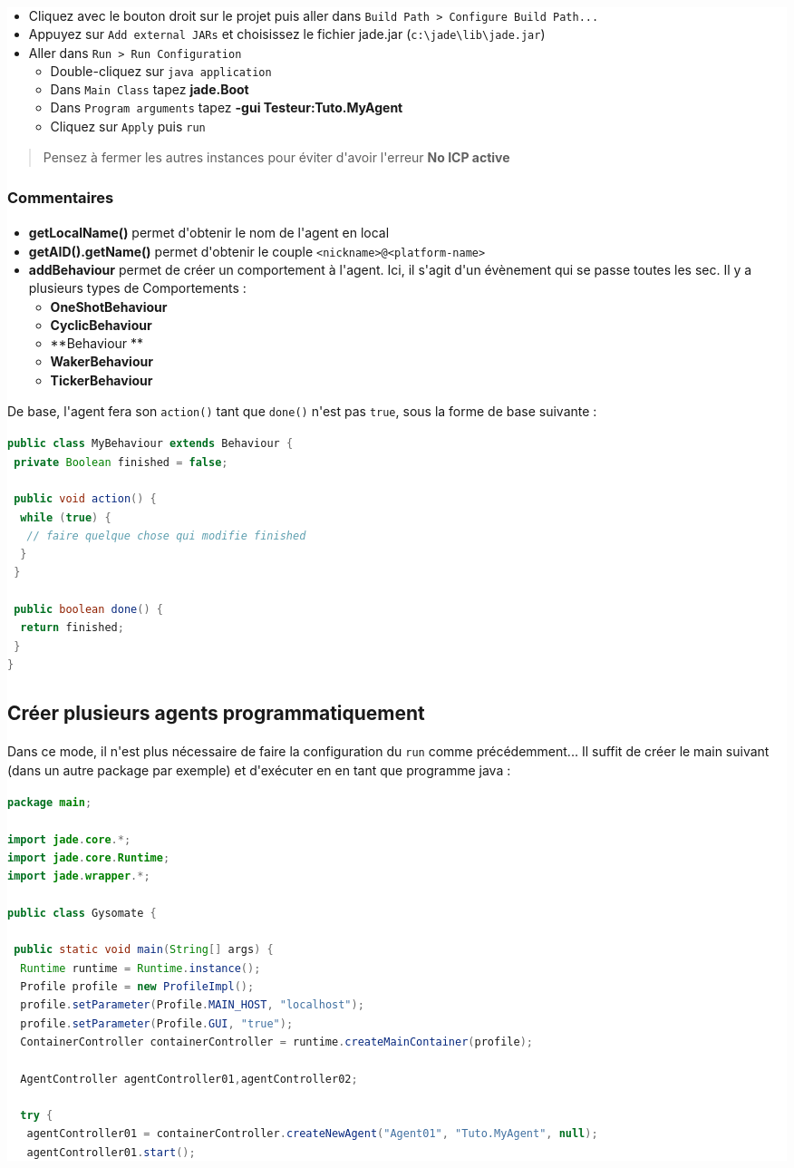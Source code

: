 - Cliquez avec le bouton droit sur le projet puis aller dans `Build Path > Configure Build Path...`
- Appuyez sur `Add external JARs` et choisissez le fichier jade.jar (`c:\jade\lib\jade.jar`)
- Aller dans `Run > Run Configuration`
  - Double-cliquez sur `java application`
  - Dans `Main Class` tapez **jade.Boot**
  - Dans `Program arguments` tapez **-gui Testeur:Tuto.MyAgent**
  - Cliquez sur `Apply` puis `run`
> Pensez à fermer les autres instances pour éviter d'avoir l'erreur **No ICP active**

### Commentaires
- **getLocalName()** permet d'obtenir le nom de l'agent en local
- **getAID().getName()** permet d'obtenir le couple `<nickname>@<platform-name>`
- **addBehaviour** permet de créer un comportement à l'agent. Ici, il s'agit d'un évènement qui se passe toutes les sec. Il y a plusieurs types de Comportements :
  - **OneShotBehaviour**
  - **CyclicBehaviour**
  - **Behaviour **
  - **WakerBehaviour**
  - **TickerBehaviour**

De base, l'agent fera son `action()` tant que `done()` n'est pas `true`, sous la forme de base suivante :

```java
public class MyBehaviour extends Behaviour {
 private Boolean finished = false;

 public void action() {
  while (true) {
   // faire quelque chose qui modifie finished
  }
 }

 public boolean done() {
  return finished;
 }
}
```
## Créer plusieurs agents programmatiquement

Dans ce mode, il n'est plus nécessaire de faire la configuration du `run` comme précédemment... Il suffit de créer le main suivant (dans un autre package par exemple) et d'exécuter en en tant que programme java :

```java
package main;

import jade.core.*;
import jade.core.Runtime;
import jade.wrapper.*;

public class Gysomate {

 public static void main(String[] args) {
  Runtime runtime = Runtime.instance();
  Profile profile = new ProfileImpl();
  profile.setParameter(Profile.MAIN_HOST, "localhost");
  profile.setParameter(Profile.GUI, "true");
  ContainerController containerController = runtime.createMainContainer(profile);

  AgentController agentController01,agentController02;

  try {
   agentController01 = containerController.createNewAgent("Agent01", "Tuto.MyAgent", null);
   agentController01.start();
```